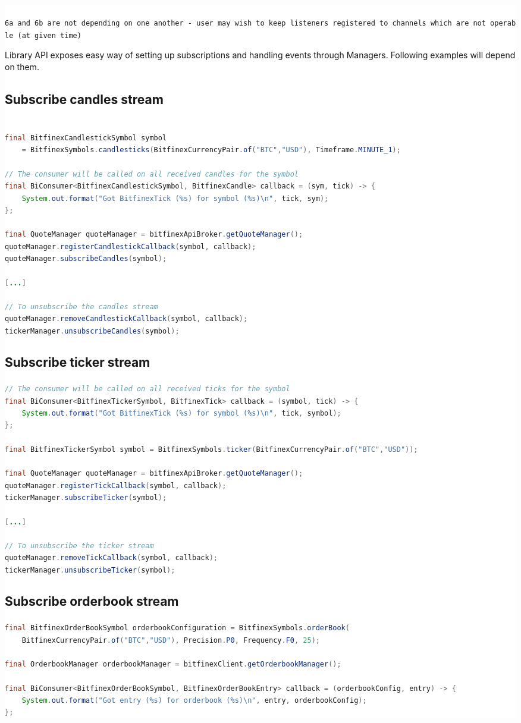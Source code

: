 ```

6a and 6b are not depending on one another - user may wish to keep listeners registered to channels which are not operable (at given time)
```  

Library API exposes easy way of setting up subscriptions and handling events through Managers. Following examples will depend on them.

## Subscribe candles stream
```java

final BitfinexCandlestickSymbol symbol
	= BitfinexSymbols.candlesticks(BitfinexCurrencyPair.of("BTC","USD"), Timeframe.MINUTE_1);

// The consumer will be called on all received candles for the symbol
final BiConsumer<BitfinexCandlestickSymbol, BitfinexCandle> callback = (sym, tick) -> {
	System.out.format("Got BitfinexTick (%s) for symbol (%s)\n", tick, sym);
};

final QuoteManager quoteManager = bitfinexApiBroker.getQuoteManager();
quoteManager.registerCandlestickCallback(symbol, callback);
quoteManager.subscribeCandles(symbol);

[...]

// To unsubscribe the candles stream
quoteManager.removeCandlestickCallback(symbol, callback);
tickerManager.unsubscribeCandles(symbol);
```

## Subscribe ticker stream
```java
// The consumer will be called on all received ticks for the symbol
final BiConsumer<BitfinexTickerSymbol, BitfinexTick> callback = (symbol, tick) -> {
	System.out.format("Got BitfinexTick (%s) for symbol (%s)\n", tick, symbol);
};

final BitfinexTickerSymbol symbol = BitfinexSymbols.ticker(BitfinexCurrencyPair.of("BTC","USD"));

final QuoteManager quoteManager = bitfinexApiBroker.getQuoteManager();
quoteManager.registerTickCallback(symbol, callback);
tickerManager.subscribeTicker(symbol);

[...]

// To unsubscribe the ticker stream
quoteManager.removeTickCallback(symbol, callback);
tickerManager.unsubscribeTicker(symbol);
```

## Subscribe orderbook stream
```java
final BitfinexOrderBookSymbol orderbookConfiguration = BitfinexSymbols.orderBook(
	BitfinexCurrencyPair.of("BTC","USD"), Precision.P0, Frequency.F0, 25);

final OrderbookManager orderbookManager = bitfinexClient.getOrderbookManager();

final BiConsumer<BitfinexOrderBookSymbol, BitfinexOrderBookEntry> callback = (orderbookConfig, entry) -> {
	System.out.format("Got entry (%s) for orderbook (%s)\n", entry, orderbookConfig);
};

```